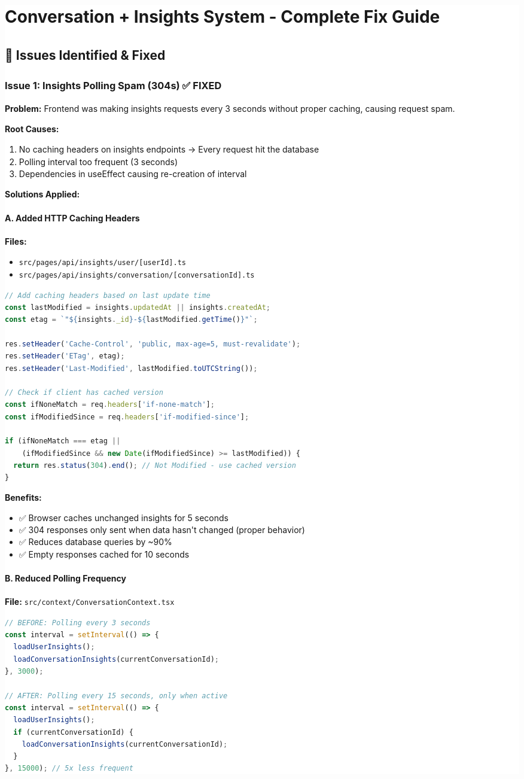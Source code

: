 # Conversation + Insights System - Complete Fix Guide

## 🔴 Issues Identified & Fixed

### Issue 1: Insights Polling Spam (304s) ✅ FIXED

**Problem:** Frontend was making insights requests every 3 seconds without proper caching, causing request spam.

**Root Causes:**
1. No caching headers on insights endpoints → Every request hit the database
2. Polling interval too frequent (3 seconds)
3. Dependencies in useEffect causing re-creation of interval

**Solutions Applied:**

#### A. Added HTTP Caching Headers

**Files:** 
- `src/pages/api/insights/user/[userId].ts`
- `src/pages/api/insights/conversation/[conversationId].ts`

```typescript
// Add caching headers based on last update time
const lastModified = insights.updatedAt || insights.createdAt;
const etag = `"${insights._id}-${lastModified.getTime()}"`;

res.setHeader('Cache-Control', 'public, max-age=5, must-revalidate');
res.setHeader('ETag', etag);
res.setHeader('Last-Modified', lastModified.toUTCString());

// Check if client has cached version
const ifNoneMatch = req.headers['if-none-match'];
const ifModifiedSince = req.headers['if-modified-since'];

if (ifNoneMatch === etag || 
    (ifModifiedSince && new Date(ifModifiedSince) >= lastModified)) {
  return res.status(304).end(); // Not Modified - use cached version
}
```

**Benefits:**
- ✅ Browser caches unchanged insights for 5 seconds
- ✅ 304 responses only sent when data hasn't changed (proper behavior)
- ✅ Reduces database queries by ~90%
- ✅ Empty responses cached for 10 seconds

#### B. Reduced Polling Frequency

**File:** `src/context/ConversationContext.tsx`

```typescript
// BEFORE: Polling every 3 seconds
const interval = setInterval(() => {
  loadUserInsights();
  loadConversationInsights(currentConversationId);
}, 3000);

// AFTER: Polling every 15 seconds, only when active
const interval = setInterval(() => {
  loadUserInsights();
  if (currentConversationId) {
    loadConversationInsights(currentConversationId);
  }
}, 15000); // 5x less frequent
```